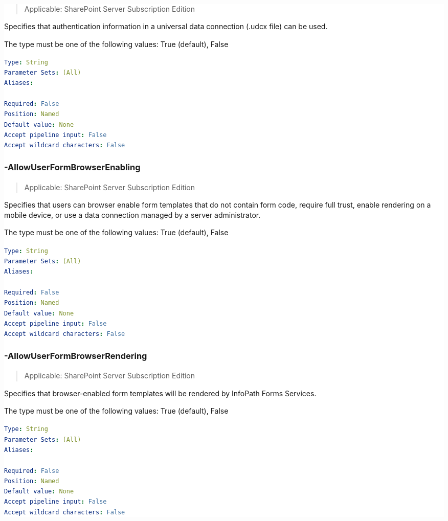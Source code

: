> Applicable: SharePoint Server Subscription Edition

Specifies that authentication information in a universal data connection (.udcx file) can be used.

The type must be one of the following values: True (default), False

```yaml
Type: String
Parameter Sets: (All)
Aliases:

Required: False
Position: Named
Default value: None
Accept pipeline input: False
Accept wildcard characters: False
```

### -AllowUserFormBrowserEnabling

> Applicable: SharePoint Server Subscription Edition

Specifies that users can browser enable form templates that do not contain form code, require full trust, enable rendering on a mobile device, or use a data connection managed by a server administrator.

The type must be one of the following values: True (default), False

```yaml
Type: String
Parameter Sets: (All)
Aliases:

Required: False
Position: Named
Default value: None
Accept pipeline input: False
Accept wildcard characters: False
```

### -AllowUserFormBrowserRendering

> Applicable: SharePoint Server Subscription Edition

Specifies that browser-enabled form templates will be rendered by InfoPath Forms Services.

The type must be one of the following values: True (default), False

```yaml
Type: String
Parameter Sets: (All)
Aliases:

Required: False
Position: Named
Default value: None
Accept pipeline input: False
Accept wildcard characters: False
```
